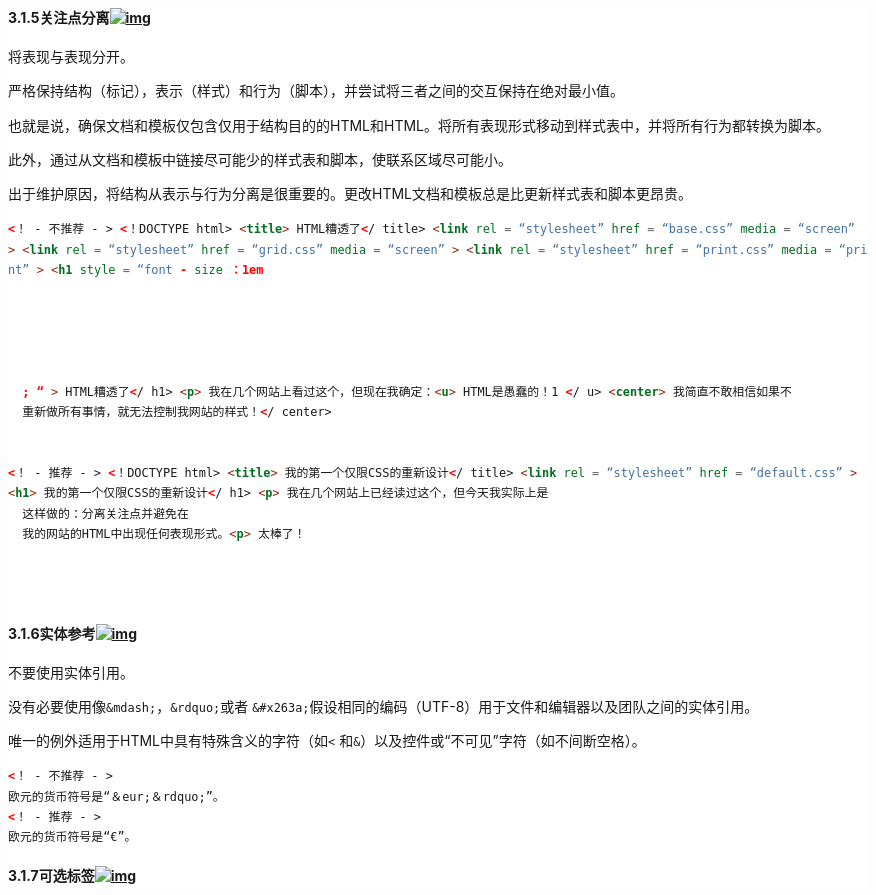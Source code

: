 #### 3.1.5关注点分离[![img](https://google.github.io/styleguide/include/link.png)](https://google.github.io/styleguide/htmlcssguide.html#Separation_of_Concerns)

将表现与表现分开。

严格保持结构（标记），表示（样式）和行为（脚本），并尝试将三者之间的交互保持在绝对最小值。

也就是说，确保文档和模板仅包含仅用于结构目的的HTML和HTML。将所有表现形式移动到样式表中，并将所有行为都转换为脚本。

此外，通过从文档和模板中链接尽可能少的样式表和脚本，使联系区域尽可能小。

出于维护原因，将结构从表示与行为分离是很重要的。更改HTML文档和模板总是比更新样式表和脚本更昂贵。

```html
<！ - 不推荐 - > <！DOCTYPE html> <title> HTML糟透了</ title> <link rel = “stylesheet” href = “base.css” media = “screen” > <link rel = “stylesheet” href = “grid.css” media = “screen” > <link rel = “stylesheet” href = “print.css” media = “print” > <h1 style = “font - size ：1em


   
   
   
  ; “ > HTML糟透了</ h1> <p> 我在几个网站上看过这个，但现在我确定：<u> HTML是愚蠢的！1 </ u> <center> 我简直不敢相信如果不
  重新做所有事情，就无法控制我网站的样式！</ center>

  
<！ - 推荐 - > <！DOCTYPE html> <title> 我的第一个仅限CSS的重新设计</ title> <link rel = “stylesheet” href = “default.css” > <h1> 我的第一个仅限CSS的重新设计</ h1> <p> 我在几个网站上已经读过这个，但今天我实际上是
  这样做的：分离关注点并避免在
  我的网站的HTML中出现任何表现形式。<p> 太棒了！


  
```

#### 3.1.6实体参考[![img](https://google.github.io/styleguide/include/link.png)](https://google.github.io/styleguide/htmlcssguide.html#Entity_References)

不要使用实体引用。

没有必要使用像`&mdash;`，`&rdquo;`或者 `&#x263a;`假设相同的编码（UTF-8）用于文件和编辑器以及团队之间的实体引用。

唯一的例外适用于HTML中具有特殊含义的字符（如`<` 和`&`）以及控件或“不可见”字符（如不间断空格）。

```html
<！ - 不推荐 - > 
欧元的货币符号是“＆eur;＆rdquo;”。
<！ - 推荐 - > 
欧元的货币符号是“€”。
```

#### 3.1.7可选标签[![img](https://google.github.io/styleguide/include/link.png)](https://google.github.io/styleguide/htmlcssguide.html#Optional_Tags)
